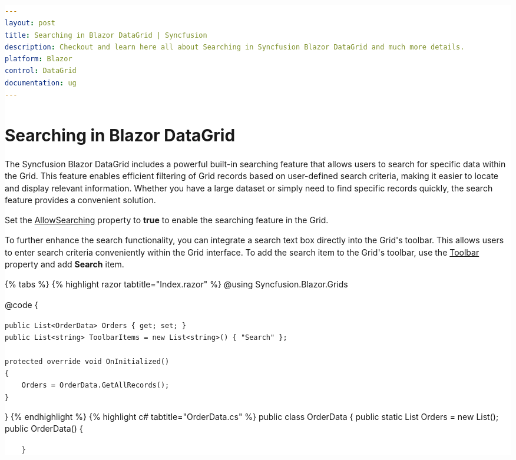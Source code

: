 ```yaml
---
layout: post
title: Searching in Blazor DataGrid | Syncfusion
description: Checkout and learn here all about Searching in Syncfusion Blazor DataGrid and much more details.
platform: Blazor
control: DataGrid
documentation: ug
---
```


# Searching in Blazor DataGrid

The Syncfusion Blazor DataGrid includes a powerful built-in searching feature that allows users to search for specific data within the Grid. This feature enables efficient filtering of Grid records based on user-defined search criteria, making it easier to locate and display relevant information. Whether you have a large dataset or simply need to find specific records quickly, the search feature provides a convenient solution.

Set the  [AllowSearching](https://help.syncfusion.com/cr/blazor/Syncfusion.Blazor.Grids.GridColumn.html#Syncfusion_Blazor_Grids_GridColumn_AllowSearching) property to **true** to enable the searching feature in the Grid.

To further enhance the search functionality, you can integrate a search text box directly into the Grid's toolbar. This allows users to enter search criteria conveniently within the Grid interface. To add the search item to the Grid's toolbar, use the  [Toolbar](https://help.syncfusion.com/cr/blazor/Syncfusion.Blazor.Grids.SfGrid-1.html#Syncfusion_Blazor_Grids_SfGrid_1_Toolbar) property and add **Search** item.

{% tabs %}
{% highlight razor tabtitle="Index.razor" %}
@using Syncfusion.Blazor.Grids

<SfGrid DataSource="@Orders" Toolbar=@ToolbarItems>
    <GridColumns>
        <GridColumn Field=@nameof(OrderData.OrderID) HeaderText="Order ID" TextAlign="TextAlign.Right" Width="120"></GridColumn>
        <GridColumn Field=@nameof(OrderData.CustomerID) HeaderText="Customer Name" Width="150"></GridColumn>
        <GridColumn Field=@nameof(OrderData.Freight) HeaderText="Freight" Format="C2" TextAlign="TextAlign.Right" Width="120"></GridColumn>
        <GridColumn Field=@nameof(OrderData.OrderDate) HeaderText=" Order Date" Format="d" Type="ColumnType.Date" TextAlign="TextAlign.Right" Width="130"></GridColumn>
    </GridColumns>
</SfGrid>

@code {

    public List<OrderData> Orders { get; set; }
    public List<string> ToolbarItems = new List<string>() { "Search" };

    protected override void OnInitialized()
    {
        Orders = OrderData.GetAllRecords();
    } 
}
{% endhighlight %}
{% highlight c# tabtitle="OrderData.cs" %}
    public class OrderData
    {
        public static List<OrderData> Orders = new List<OrderData>();
        public OrderData()
        {

        }